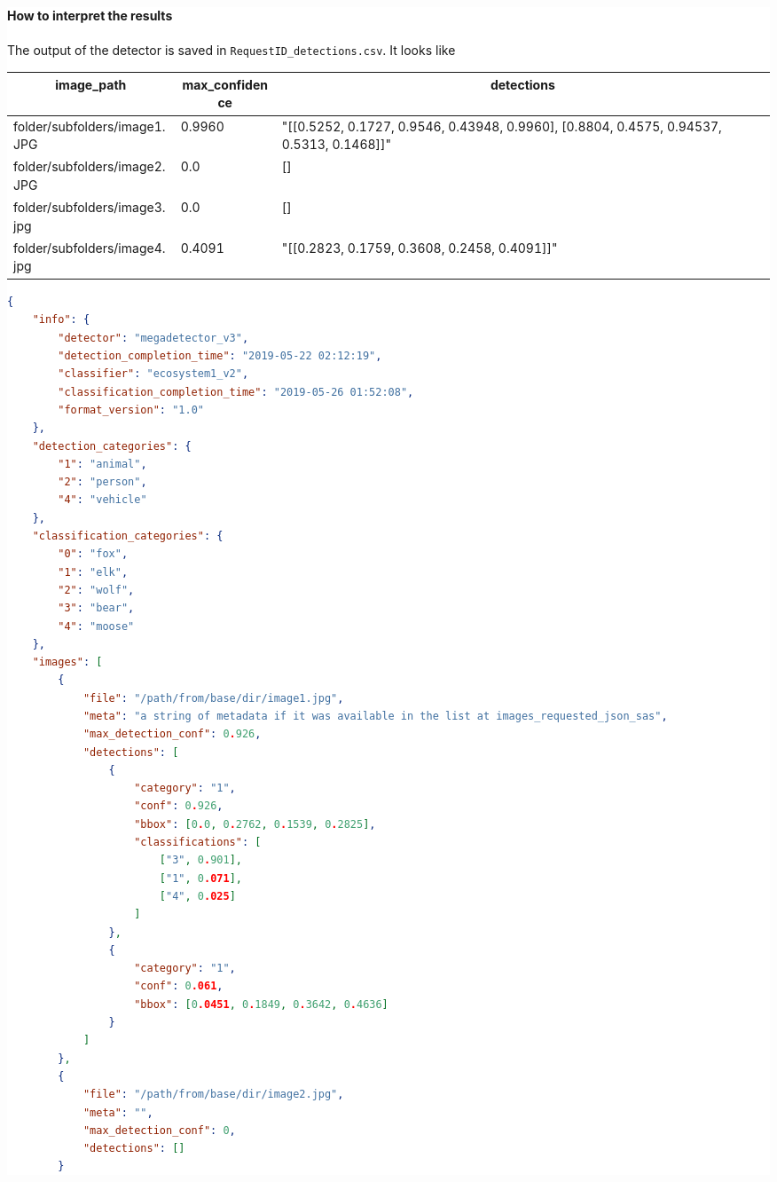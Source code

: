 #### How to interpret the results

The output of the detector is saved in `RequestID_detections.csv`. It looks like

| image_path | max_confidence | detections | 
|------------|----------------|------------|
| folder/subfolders/image1.JPG | 0.9960 | "[[0.5252, 0.1727, 0.9546, 0.43948, 0.9960], [0.8804, 0.4575, 0.94537, 0.5313, 0.1468]]" |
| folder/subfolders/image2.JPG | 0.0 | [] |
| folder/subfolders/image3.jpg | 0.0 | [] |
| folder/subfolders/image4.jpg | 0.4091 | "[[0.2823, 0.1759, 0.3608, 0.2458, 0.4091]]" |

```json
{
    "info": {
        "detector": "megadetector_v3",
        "detection_completion_time": "2019-05-22 02:12:19",
        "classifier": "ecosystem1_v2",
        "classification_completion_time": "2019-05-26 01:52:08",
        "format_version": "1.0"
    },
    "detection_categories": {
        "1": "animal",
        "2": "person",
        "4": "vehicle"
    },
    "classification_categories": {
        "0": "fox",
        "1": "elk",
        "2": "wolf",
        "3": "bear",
        "4": "moose"
    },
    "images": [
        {
            "file": "/path/from/base/dir/image1.jpg",
            "meta": "a string of metadata if it was available in the list at images_requested_json_sas",
            "max_detection_conf": 0.926,
            "detections": [
                {
                    "category": "1",
                    "conf": 0.926,
                    "bbox": [0.0, 0.2762, 0.1539, 0.2825], 
                    "classifications": [
                        ["3", 0.901],
                        ["1", 0.071],
                        ["4", 0.025]
                    ]
                },
                {
                    "category": "1",
                    "conf": 0.061,
                    "bbox": [0.0451, 0.1849, 0.3642, 0.4636]
                }
            ]
        },
        {
            "file": "/path/from/base/dir/image2.jpg",
            "meta": "",
            "max_detection_conf": 0,
            "detections": []
        }
```
